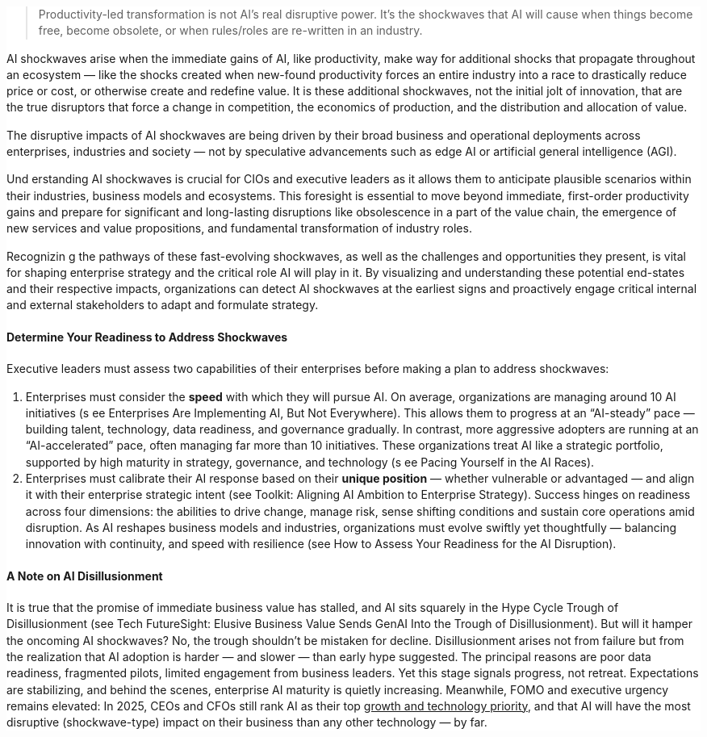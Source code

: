 > Productivity-led transformation is not AI’s real disruptive power. It’s the shockwaves that AI will cause when things become free, become obsolete, or when rules/roles are re-written in an industry.

AI shockwaves arise when the immediate gains of AI, like productivity, make way for additional shocks that propagate throughout an ecosystem — like the shocks created when new-found productivity forces an entire industry into a race to drastically reduce price or cost, or otherwise create and redefine value. It is these additional shockwaves, not the initial jolt of innovation, that are the true disruptors that force a change in competition, the economics of production, and the distribution and allocation of value.

The disruptive impacts of AI shockwaves are being driven by their broad business and operational deployments across enterprises, industries and society — not by speculative advancements such as edge AI or artificial general intelligence (AGI).

Und erstanding AI shockwaves is crucial for CIOs and executive leaders as it allows them to anticipate plausible scenarios within their industries, business models and ecosystems. This foresight is essential to move beyond immediate, first-order productivity gains and prepare for significant and long-lasting disruptions like obsolescence in a part of the value chain, the emergence of new services and value propositions, and fundamental transformation of industry roles.

Recognizin g the pathways of these fast-evolving shockwaves, as well as the challenges and opportunities they present, is vital for shaping enterprise strategy and the critical role AI will play in it. By visualizing and understanding these potential end-states and their respective impacts, organizations can detect AI shockwaves at the earliest signs and proactively engage critical internal and external stakeholders to adapt and formulate strategy.

#### Determine Your Readiness to Address Shockwaves

Executive leaders must assess two capabilities of their enterprises before making a plan to address shockwaves:

1. Enterprises must consider the **speed** with which they will pursue AI. On average, organizations are managing around 10 AI initiatives (s ee Enterprises Are Implementing AI, But Not Everywhere). This allows them to progress at an “AI-steady” pace — building talent, technology, data readiness, and governance gradually. In contrast, more aggressive adopters are running at an “AI-accelerated” pace, often managing far more than 10 initiatives. These organizations treat AI like a strategic portfolio, supported by high maturity in strategy, governance, and technology (s ee Pacing Yourself in the AI Races).
2. Enterprises must calibrate their AI response based on their **unique position** — whether vulnerable or advantaged — and align it with their enterprise strategic intent (see Toolkit: Aligning AI Ambition to Enterprise Strategy). Success hinges on readiness across four dimensions: the abilities to drive change, manage risk, sense shifting conditions and sustain core operations amid disruption. As AI reshapes business models and industries, organizations must evolve swiftly yet thoughtfully — balancing innovation with continuity, and speed with resilience (see How to Assess Your Readiness for the AI Disruption).

#### A Note on AI Disillusionment

It is true that the promise of immediate business value has stalled, and AI sits squarely in the Hype Cycle Trough of Disillusionment (see Tech FutureSight: Elusive Business Value Sends GenAI Into the Trough of Disillusionment). But will it hamper the oncoming AI shockwaves? No, the trough shouldn’t be mistaken for decline. Disillusionment arises not from failure but from the realization that AI adoption is harder — and slower — than early hype suggested. The principal reasons are poor data readiness, fragmented pilots, limited engagement from business leaders. Yet this stage signals progress, not retreat. Expectations are stabilizing, and behind the scenes, enterprise AI maturity is quietly increasing. Meanwhile, FOMO and executive urgency remains elevated: In 2025, CEOs and CFOs still rank AI as their top [growth and technology priority](https://www.gartner.com/mysearch/all?q=ceo%20priorities%202025), and that AI will have the most disruptive (shockwave-type) impact on their business than any other technology — by far.
